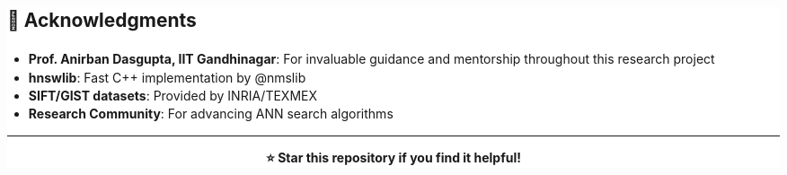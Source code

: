 
## 🙏 Acknowledgments

- **Prof. Anirban Dasgupta, IIT Gandhinagar**: For invaluable guidance and mentorship throughout this research project
- **hnswlib**: Fast C++ implementation by @nmslib
- **SIFT/GIST datasets**: Provided by INRIA/TEXMEX
- **Research Community**: For advancing ANN search algorithms

---



<div align="center">

**⭐ Star this repository if you find it helpful!**


</div>